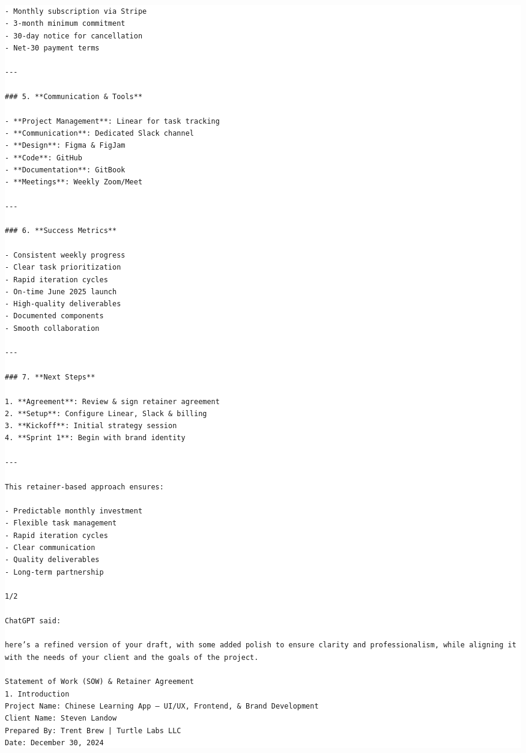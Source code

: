 ```mermaid
- Monthly subscription via Stripe
- 3-month minimum commitment
- 30-day notice for cancellation
- Net-30 payment terms

---

### 5. **Communication & Tools**

- **Project Management**: Linear for task tracking
- **Communication**: Dedicated Slack channel
- **Design**: Figma & FigJam
- **Code**: GitHub
- **Documentation**: GitBook
- **Meetings**: Weekly Zoom/Meet

---

### 6. **Success Metrics**

- Consistent weekly progress
- Clear task prioritization
- Rapid iteration cycles
- On-time June 2025 launch
- High-quality deliverables
- Documented components
- Smooth collaboration

---

### 7. **Next Steps**

1. **Agreement**: Review & sign retainer agreement
2. **Setup**: Configure Linear, Slack & billing
3. **Kickoff**: Initial strategy session
4. **Sprint 1**: Begin with brand identity

---

This retainer-based approach ensures:

- Predictable monthly investment
- Flexible task management
- Rapid iteration cycles
- Clear communication
- Quality deliverables
- Long-term partnership

1/2

ChatGPT said:

here’s a refined version of your draft, with some added polish to ensure clarity and professionalism, while aligning it with the needs of your client and the goals of the project.

Statement of Work (SOW) & Retainer Agreement
1. Introduction
Project Name: Chinese Learning App – UI/UX, Frontend, & Brand Development
Client Name: Steven Landow
Prepared By: Trent Brew | Turtle Labs LLC
Date: December 30, 2024
```